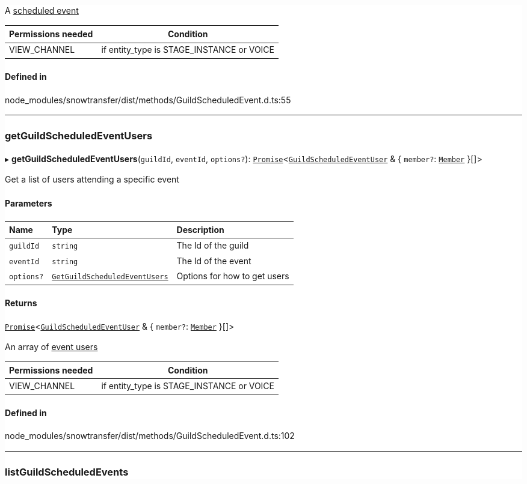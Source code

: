 A [scheduled event](https://discord.com/developers/docs/resources/guild-scheduled-event#guild-scheduled-event-object-guild-scheduled-event-structure)

| Permissions needed | Condition                                 |
|--------------------|-------------------------------------------|
| VIEW_CHANNEL       | if entity_type is STAGE_INSTANCE or VOICE |

#### Defined in

node_modules/snowtransfer/dist/methods/GuildScheduledEvent.d.ts:55

___

### getGuildScheduledEventUsers

▸ **getGuildScheduledEventUsers**(`guildId`, `eventId`, `options?`): [`Promise`]( https://developer.mozilla.org/en-US/docs/Web/JavaScript/Reference/Global_Objects/Promise )<[`GuildScheduledEventUser`](../modules/internal_.__home_runner_work_disonejs_disonejs_node_modules_discord_typings_Resources_GuildScheduledEvent_.md#guildscheduledeventuser) & { `member?`: [`Member`](../modules/internal_.md#member)  }[]\>

Get a list of users attending a specific event

#### Parameters

| Name | Type | Description |
| :------ | :------ | :------ |
| `guildId` | `string` | The Id of the guild |
| `eventId` | `string` | The Id of the event |
| `options?` | [`GetGuildScheduledEventUsers`](../interfaces/internal_.GetGuildScheduledEventUsers.md) | Options for how to get users |

#### Returns

[`Promise`]( https://developer.mozilla.org/en-US/docs/Web/JavaScript/Reference/Global_Objects/Promise )<[`GuildScheduledEventUser`](../modules/internal_.__home_runner_work_disonejs_disonejs_node_modules_discord_typings_Resources_GuildScheduledEvent_.md#guildscheduledeventuser) & { `member?`: [`Member`](../modules/internal_.md#member)  }[]\>

An array of [event users](https://discord.com/developers/docs/resources/guild-scheduled-event#guild-scheduled-event-user-object-guild-scheduled-event-user-structure)

| Permissions needed | Condition                                 |
|--------------------|-------------------------------------------|
| VIEW_CHANNEL       | if entity_type is STAGE_INSTANCE or VOICE |

#### Defined in

node_modules/snowtransfer/dist/methods/GuildScheduledEvent.d.ts:102

___

### listGuildScheduledEvents
